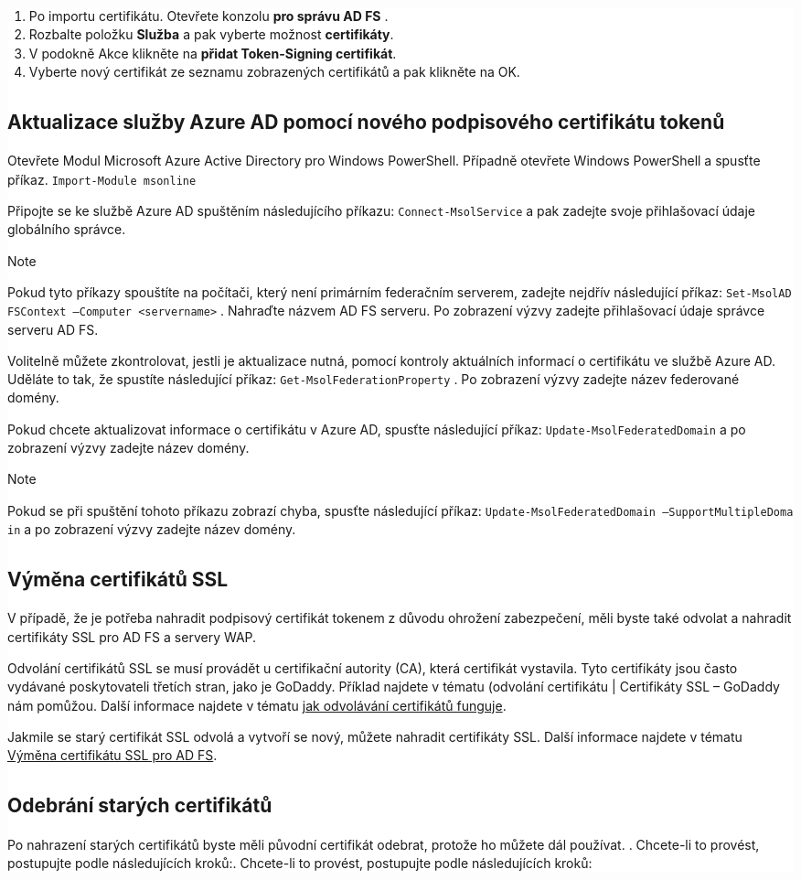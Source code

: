 1. Po importu certifikátu. Otevřete konzolu **pro správu AD FS** .
2. Rozbalte položku **Služba** a pak vyberte možnost **certifikáty**.
3. V podokně Akce klikněte na **přidat Token-Signing certifikát**.
4. Vyberte nový certifikát ze seznamu zobrazených certifikátů a pak klikněte na OK.

## <a name="update-azure-ad-with-the-new-token-signing-certificate"></a>Aktualizace služby Azure AD pomocí nového podpisového certifikátu tokenů
Otevřete Modul Microsoft Azure Active Directory pro Windows PowerShell. Případně otevřete Windows PowerShell a spusťte příkaz. `Import-Module msonline`

Připojte se ke službě Azure AD spuštěním následujícího příkazu: `Connect-MsolService` a pak zadejte svoje přihlašovací údaje globálního správce.

>[!Note]
> Pokud tyto příkazy spouštíte na počítači, který není primárním federačním serverem, zadejte nejdřív následující příkaz: `Set-MsolADFSContext –Computer <servername>` . Nahraďte <servername> názvem AD FS serveru. Po zobrazení výzvy zadejte přihlašovací údaje správce serveru AD FS.

Volitelně můžete zkontrolovat, jestli je aktualizace nutná, pomocí kontroly aktuálních informací o certifikátu ve službě Azure AD. Uděláte to tak, že spustíte následující příkaz: `Get-MsolFederationProperty` . Po zobrazení výzvy zadejte název federované domény.

Pokud chcete aktualizovat informace o certifikátu v Azure AD, spusťte následující příkaz: `Update-MsolFederatedDomain` a po zobrazení výzvy zadejte název domény.

>[!Note]
> Pokud se při spuštění tohoto příkazu zobrazí chyba, spusťte následující příkaz: `Update-MsolFederatedDomain –SupportMultipleDomain` a po zobrazení výzvy zadejte název domény.

## <a name="replace-ssl-certificates"></a>Výměna certifikátů SSL
V případě, že je potřeba nahradit podpisový certifikát tokenem z důvodu ohrožení zabezpečení, měli byste také odvolat a nahradit certifikáty SSL pro AD FS a servery WAP.  

Odvolání certifikátů SSL se musí provádět u certifikační autority (CA), která certifikát vystavila.  Tyto certifikáty jsou často vydávané poskytovateli třetích stran, jako je GoDaddy.  Příklad najdete v tématu (odvolání certifikátu | Certifikáty SSL – GoDaddy nám pomůžou.  Další informace najdete v tématu [jak odvolávání certifikátů funguje](https://docs.microsoft.com/previous-versions/windows/it-pro/windows-server-2008-R2-and-2008/ee619754(v=ws.10)?redirectedfrom=MSDN).

Jakmile se starý certifikát SSL odvolá a vytvoří se nový, můžete nahradit certifikáty SSL. Další informace najdete v tématu [Výměna certifikátu SSL pro AD FS](https://docs.microsoft.com/windows-server/identity/ad-fs/operations/manage-ssl-certificates-ad-fs-wap#replacing-the-ssl-certificate-for-ad-fs).


## <a name="remove-your-old-certificates"></a>Odebrání starých certifikátů
Po nahrazení starých certifikátů byste měli původní certifikát odebrat, protože ho můžete dál používat. . Chcete-li to provést, postupujte podle následujících kroků:.  Chcete-li to provést, postupujte podle následujících kroků:
